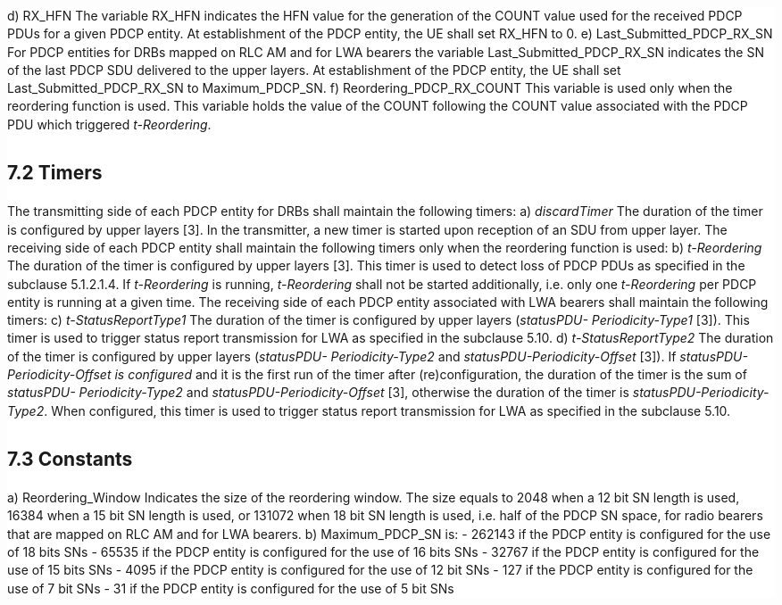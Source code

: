 d) RX_HFN
The variable RX_HFN indicates the HFN value for the generation of the COUNT
value used for the received PDCP PDUs for a given PDCP entity. At
establishment of the PDCP entity, the UE shall set RX_HFN to 0.
e) Last_Submitted_PDCP_RX_SN
For PDCP entities for DRBs mapped on RLC AM and for LWA bearers the variable
Last_Submitted_PDCP_RX_SN indicates the SN of the last PDCP SDU delivered to
the upper layers. At establishment of the PDCP entity, the UE shall set
Last_Submitted_PDCP_RX_SN to Maximum_PDCP_SN.
f) Reordering_PDCP_RX_COUNT
This variable is used only when the reordering function is used. This variable
holds the value of the COUNT following the COUNT value associated with the
PDCP PDU which triggered _t-Reordering_.
## 7.2 Timers
The transmitting side of each PDCP entity for DRBs shall maintain the
following timers:
a) _discardTimer_
The duration of the timer is configured by upper layers [3]. In the
transmitter, a new timer is started upon reception of an SDU from upper layer.
The receiving side of each PDCP entity shall maintain the following timers
only when the reordering function is used:
b) _t-Reordering_
The duration of the timer is configured by upper layers [3]. This timer is
used to detect loss of PDCP PDUs as specified in the subclause 5.1.2.1.4. If
_t-Reordering_ is running, _t-Reordering_ shall not be started additionally,
i.e. only one _t-Reordering_ per PDCP entity is running at a given time.
The receiving side of each PDCP entity associated with LWA bearers shall
maintain the following timers:
c) _t-StatusReportType1_
The duration of the timer is configured by upper layers (_statusPDU-
Periodicity-Type1_ [3]). This timer is used to trigger status report
transmission for LWA as specified in the subclause 5.10.
d) _t-StatusReportType2_
The duration of the timer is configured by upper layers (_statusPDU-
Periodicity-Type2_ and _statusPDU-Periodicity-Offset_ [3]). If _statusPDU-
Periodicity-Offset is configured_ and it is the first run of the timer after
(re)configuration, the duration of the timer is the sum of _statusPDU-
Periodicity-Type2_ and _statusPDU-Periodicity-Offset_ [3], otherwise the
duration of the timer is _statusPDU-Periodicity-Type2_. When configured, this
timer is used to trigger status report transmission for LWA as specified in
the subclause 5.10.
## 7.3 Constants
a) Reordering_Window
Indicates the size of the reordering window. The size equals to 2048 when a 12
bit SN length is used, 16384 when a 15 bit SN length is used, or 131072 when
18 bit SN length is used, i.e. half of the PDCP SN space, for radio bearers
that are mapped on RLC AM and for LWA bearers.
b) Maximum_PDCP_SN is:
\- 262143 if the PDCP entity is configured for the use of 18 bits SNs
\- 65535 if the PDCP entity is configured for the use of 16 bits SNs
\- 32767 if the PDCP entity is configured for the use of 15 bits SNs
\- 4095 if the PDCP entity is configured for the use of 12 bit SNs
\- 127 if the PDCP entity is configured for the use of 7 bit SNs
\- 31 if the PDCP entity is configured for the use of 5 bit SNs
#
